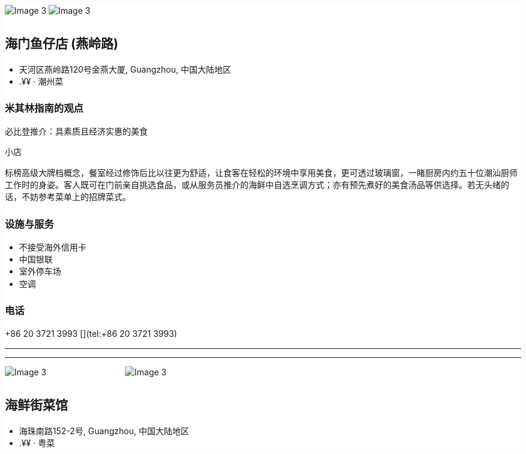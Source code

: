 <img src="https://axwwgrkdco.cloudimg.io/v7/__gmpics__/ec93e0a70d1b4b0e850a8e7a481ac281" alt="Image 3" style="width: 200px; height: auto;">

<img src="https://axwwgrkdco.cloudimg.io/v7/__gmpics__/af5202f4e064463d88e7830aaba67ccd" alt="Image 3" style="width: 200px; height: auto;">


</div>

## 海门鱼仔店 (燕岭路)

  * 天河区燕岭路120号金燕大厦, Guangzhou, 中国大陆地区
  * .¥¥ · 潮州菜 





###  米其林指南的观点


必比登推介：具素质且经济实惠的美食


小店

标榜高级大牌档概念，餐室经过修饰后比以往更为舒适，让食客在轻松的环境中享用美食，更可透过玻璃窗，一睹厨房内约五十位潮汕厨师工作时的身姿。客人既可在门前亲自挑选食品，或从服务员推介的海鲜中自选烹调方式；亦有预先煮好的美食汤品等供选择。若无头绪的话，不妨参考菜单上的招牌菜式。

###  设施与服务

  * 不接受海外信用卡 
  * 中国银联 
  * 室外停车场 
  * 空调 

###  电话

+86 20 3721 3993  [](tel:+86 20 3721 3993)




----
----

<div style="display:flex;">

<img src="https://axwwgrkdco.cloudimg.io/v7/__gmpics__/3a8fa0a122b142cca3a941d43ff859f3" alt="Image 3" style="width: 200px; height: auto;">

<img src="https://axwwgrkdco.cloudimg.io/v7/__gmpics__/4c6ddc67936740b8be77ae8ea8874e0b" alt="Image 3" style="width: 200px; height: auto;">


</div>

## 海鲜街菜馆

  * 海珠南路152-2号, Guangzhou, 中国大陆地区
  * .¥¥ · 粤菜 
